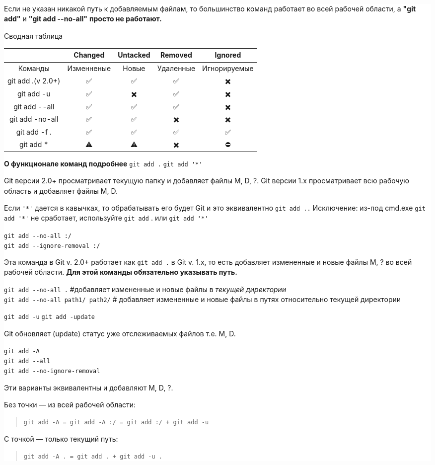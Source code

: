 Если не указан никакой путь к добавляемым файлам, то большинство команд работает во всей рабочей области, а **"git add"** и **"git add --no-all"** **просто не работают.**

Сводная таблица  

|   | Changed | Untacked | Removed | Ignored | 
| :----: |:----:|:----:|:----:|:----:|
|Команды|Изменненые|Новые |Удаленные |Игнорируемые| 
|git add .(v 2.0+)|✅|✅|✅|✖️|
|git add -u|✅|✖️|✅|✖️|
|git add --all|✅|✅|✅|✖️|
|git add -no-all|✅|✅|✖️|✖️|
|git add -f .|✅|✅|✅|✅|
|git add *|⚠️|⚠️|✖️|⛔|   

**О функционале команд подробнее**
`git add .`
`git add '*'`

Git версии 2.0+ просматривает текущую папку и добавляет файлы M, D, ?.
Git версии 1.х просматривает всю рабочую область и добавляет файлы M, D.

Если `'*'` дается в кавычках, то обрабатывать его будет Git и это эквивалентно `git add ..` Исключение: из-под cmd.exe `git add '*'` не сработает, используйте `git add` . или `git add '*'`

`git add --no-all :/`  
`git add --ignore-removal :/`

Эта команда в Git v. 2.0+ работает как `git add .`  в Git v. 1.x, то есть добавляет измененные и новые файлы M, ? во всей рабочей области. **Для этой команды обязательно указывать путь.**

`git add --no-all .` #добавляет измененные и новые файлы в *текущей директории*  
`git add --no-all path1/ path2/` # добавляет измененные и новые файлы в путях относительно текущей директории

`git add -u`
`git add -update`

Git обновляет (update) статус уже отслеживаемых файлов т.е. M, D.

`git add -A`  
`git add --all`  
`git add --no-ignore-removal`  

Эти варианты эквивалентны и добавляют M, D, ?.

Без точки — из всей рабочей области:

>     git add -A = git add -A :/ = git add :/ + git add -u  

С точкой — только текущий путь:

>     git add -A . = git add . + git add -u .  
